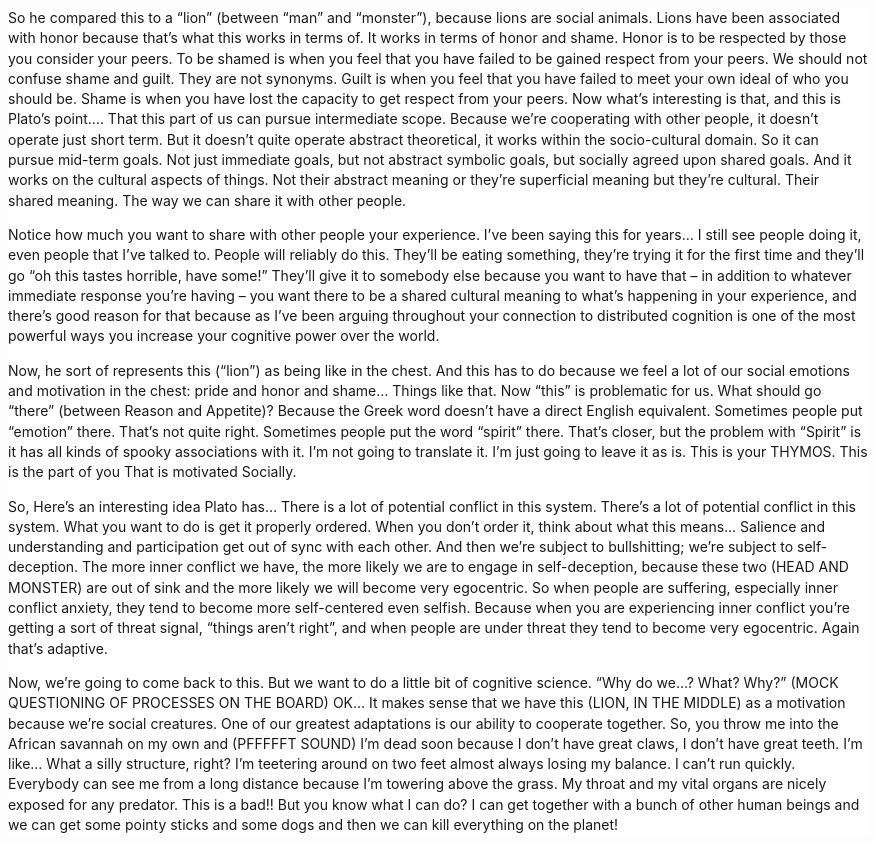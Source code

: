 So he compared this to a “lion” (between “man” and “monster”), because lions are social animals. Lions have been associated with honor because that’s what this works in terms of. It works in terms of honor and shame. Honor is to be respected by those you consider your peers. To be shamed is when you feel that you have failed to be gained respect from your peers. We should not confuse shame and guilt. They are not synonyms. Guilt is when you feel that you have failed to meet your own ideal of who you should be. Shame is when you have lost the capacity to get respect from your peers. Now what’s interesting is that, and this is Plato’s point…. That this part of us can pursue intermediate scope. Because we’re cooperating with other people, it doesn’t operate just short term. But it doesn’t quite operate abstract theoretical, it works within the socio-cultural domain. So it can pursue mid-term goals. Not just immediate goals, but not abstract symbolic goals, but socially agreed upon shared goals. And it works on the cultural aspects of things. Not their abstract meaning or they’re superficial meaning but they’re cultural. Their shared meaning. The way we can share it with other people.

Notice how much you want to share with other people your experience. I’ve been saying this for years… I still see people doing it, even people that I’ve talked to. People will reliably do this. They’ll be eating something, they’re trying it for the first time and they’ll go “oh this tastes horrible, have some!” They’ll give it to somebody else because you want to have that – in addition to whatever immediate response you’re having – you want there to be a shared cultural meaning to what’s happening in your experience, and there’s good reason for that because as I’ve been arguing throughout your connection to distributed cognition is one of the most powerful ways you increase your cognitive power over the world.

Now, he sort of represents this (“lion”) as being like in the chest. And this has to do because we feel a lot of our social emotions and motivation in the chest: pride and honor and shame… Things like that. Now “this” is problematic for us. What should go “there” (between Reason and Appetite)? Because the Greek word doesn’t have a direct English equivalent. Sometimes people put “emotion” there. That’s not quite right. Sometimes people put the word “spirit” there. That’s closer, but the problem with “Spirit” is it has all kinds of spooky associations with it. I’m not going to translate it. I’m just going to leave it as is. This is your THYMOS. This is the part of you That is motivated Socially.

So, Here’s an interesting idea Plato has… There is a lot of potential conflict in this system. There’s a lot of potential conflict in this system. What you want to do is get it properly ordered. When you don’t order it, think about what this means… Salience and understanding and participation get out of sync with each other. And then we’re subject to bullshitting; we’re subject to self-deception. The more inner conflict we have, the more likely we are to engage in self-deception, because these two (HEAD AND MONSTER) are out of sink and the more likely we will become very egocentric. So when people are suffering, especially inner conflict anxiety, they tend to become more self-centered even selfish. Because when you are experiencing inner conflict you’re getting a sort of threat signal, “things aren’t right”, and when people are under threat they tend to become very egocentric. Again that’s adaptive.

Now, we’re going to come back to this. But we want to do a little bit of cognitive science. “Why do we…? What? Why?” (MOCK QUESTIONING OF PROCESSES ON THE BOARD) OK… It makes sense that we have this (LION, IN THE MIDDLE) as a motivation because we’re social creatures. One of our greatest adaptations is our ability to cooperate together. So, you throw me into the African savannah on my own and (PFFFFFT SOUND) I’m dead soon because I don’t have great claws, I don’t have great teeth. I’m like… What a silly structure, right? I’m teetering around on two feet almost always losing my balance. I can’t run quickly. Everybody can see me from a long distance because I’m towering above the grass. My throat and my vital organs are nicely exposed for any predator. This is a bad!! But you know what I can do? I can get together with a bunch of other human beings and we can get some pointy sticks and some dogs and then we can kill everything on the planet!
